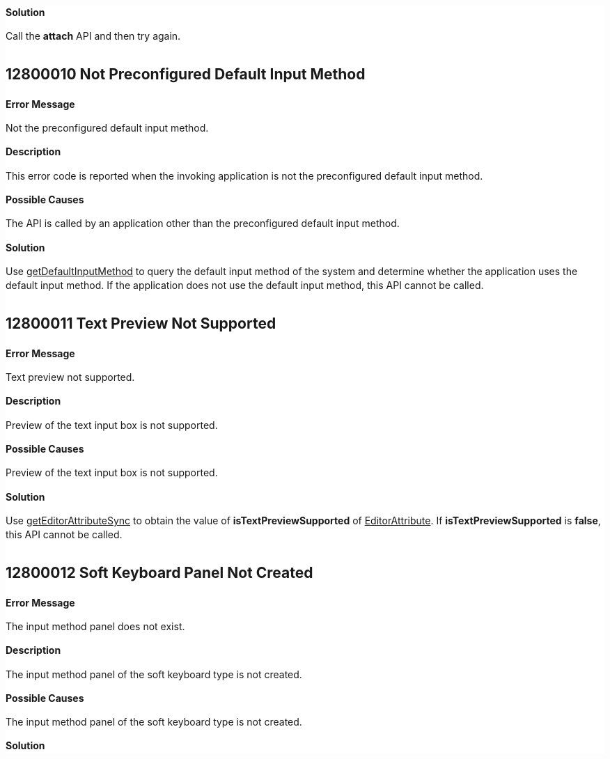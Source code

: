 **Solution**

Call the **attach** API and then try again.

## 12800010 Not Preconfigured Default Input Method

**Error Message**

Not the preconfigured default input method.

**Description**

This error code is reported when the invoking application is not the preconfigured default input method.

**Possible Causes**

The API is called by an application other than the preconfigured default input method.

**Solution**

Use [getDefaultInputMethod](js-apis-inputmethod.md#inputmethodgetdefaultinputmethod11) to query the default input method of the system and determine whether the application uses the default input method. If the application does not use the default input method, this API cannot be called.

## 12800011 Text Preview Not Supported

**Error Message**

Text preview not supported.

**Description**

Preview of the text input box is not supported.

**Possible Causes**

Preview of the text input box is not supported.

**Solution**

Use [getEditorAttributeSync](js-apis-inputmethodengine.md#geteditorattributesync10) to obtain the value of **isTextPreviewSupported** of [EditorAttribute](js-apis-inputmethodengine.md#editorattribute). If **isTextPreviewSupported** is **false**, this API cannot be called.

## 12800012 Soft Keyboard Panel Not Created

**Error Message**

The input method panel does not exist.

**Description**

The input method panel of the soft keyboard type is not created.

**Possible Causes**

The input method panel of the soft keyboard type is not created.

**Solution**
